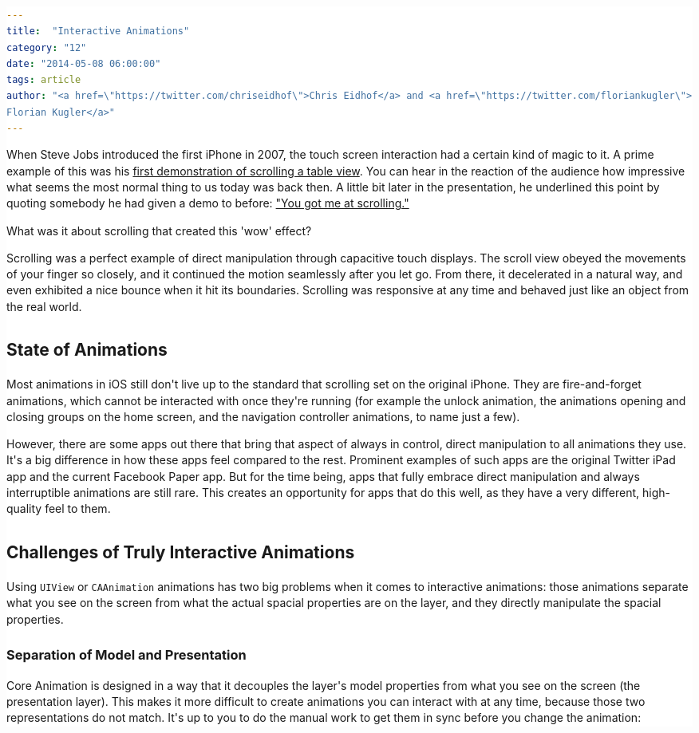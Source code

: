 ```yaml
---
title:  "Interactive Animations"
category: "12"
date: "2014-05-08 06:00:00"
tags: article
author: "<a href=\"https://twitter.com/chriseidhof\">Chris Eidhof</a> and <a href=\"https://twitter.com/floriankugler\">Florian Kugler</a>"
---
```



When Steve Jobs introduced the first iPhone in 2007, the touch screen interaction had a certain kind of magic to it. A prime example of this was his [first demonstration of scrolling a table view](http://www.youtube.com/watch?v=t4OEsI0Sc_s&t=16m9s). You can hear in the reaction of the audience how impressive what seems the most normal thing to us today was back then. A little bit later in the presentation, he underlined this point by quoting somebody he had given a demo to before: ["You got me at scrolling."](https://www.youtube.com/watch?v=t4OEsI0Sc_s&t=22m10s) 

What was it about scrolling that created this 'wow' effect?

Scrolling was a perfect example of direct manipulation through capacitive touch displays. The scroll view obeyed the movements of your finger so closely, and it continued the motion seamlessly after you let go. From there, it decelerated in a natural way, and even exhibited a nice bounce when it hit its boundaries. Scrolling was responsive at any time and behaved just like an object from the real world.


## State of Animations

Most animations in iOS still don't live up to the standard that scrolling set on the original iPhone. 
They are fire-and-forget animations, which cannot be interacted with once they're running (for example the unlock animation, the animations opening and closing groups on the home screen, and the navigation controller animations, to name just a few).

However, there are some apps out there that bring that aspect of always in control, direct manipulation to all animations they use. It's a big difference in how these apps feel compared to the rest. Prominent examples of such apps are the original Twitter iPad app and the current Facebook Paper app. But for the time being, apps that fully embrace direct manipulation and always interruptible animations are still rare. This creates an opportunity for apps that do this well, as they have a very different, high-quality feel to them. 


## Challenges of Truly Interactive Animations

Using `UIView` or `CAAnimation` animations has two big problems when it comes to interactive animations: those animations separate what you see on the screen from what the actual spacial properties are on the layer, and they directly manipulate the spacial properties.


### Separation of Model and Presentation

Core Animation is designed in a way that it decouples the layer's model properties from what you see on the screen (the presentation layer). This makes it more difficult to create animations you can interact with at any time, because those two representations do not match. It's up to you to do the manual work to get them in sync before you change the animation:
